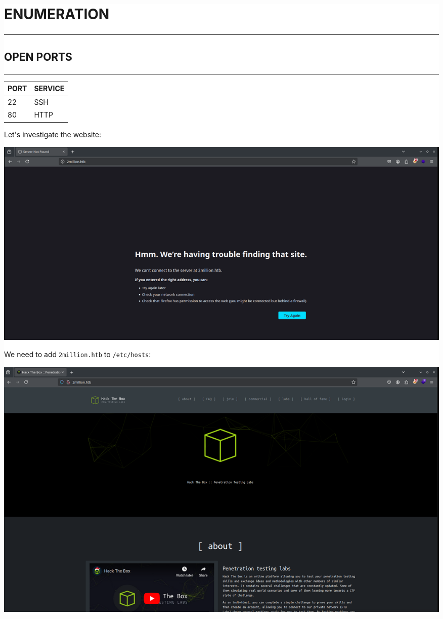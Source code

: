 ﻿# ENUMERATION
---

## OPEN PORTS
---


| PORT | SERVICE |
| :--- | :------ |
| 22 | SSH |
| 80 | HTTP |

Let's investigate the website:

![Pasted image 20250106160018.png](../../IMAGES/Pasted%20image%2020250106160018.png)

We need to add `2million.htb` to `/etc/hosts`:

![Pasted image 20250106160136.png](../../IMAGES/Pasted%20image%2020250106160136.png)
